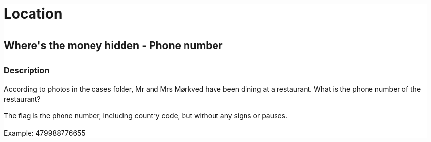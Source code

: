 # Location

## Where's the money hidden - Phone number

### Description

According to photos in the cases 
folder, Mr and Mrs Mørkved have been dining at a restaurant. What is the
 phone number of the restaurant?

The flag is the phone number, including country code, but without any signs or pauses.

Example: 479988776655

